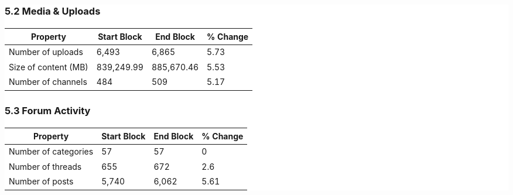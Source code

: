 ### 5.2 Media & Uploads
| Property                | Start Block | End Block | % Change |
|-------------------------|--------------|--------------|----------|
| Number of uploads       | 6,493 | 6,865  |  5.73 |
| Size of content (MB)        |  839,249.99 |  885,670.46 | 5.53          |
| Number of channels      |  484 | 509 | 5.17 |

### 5.3 Forum Activity
| Property          | Start Block | End Block | % Change |
|-------------------|--------------|--------------|----------|
| Number of categories | 57 | 57 | 0         |
| Number of threads    | 655| 672 | 2.6         |
| Number of posts      | 5,740 | 6,062            |  5.61        |